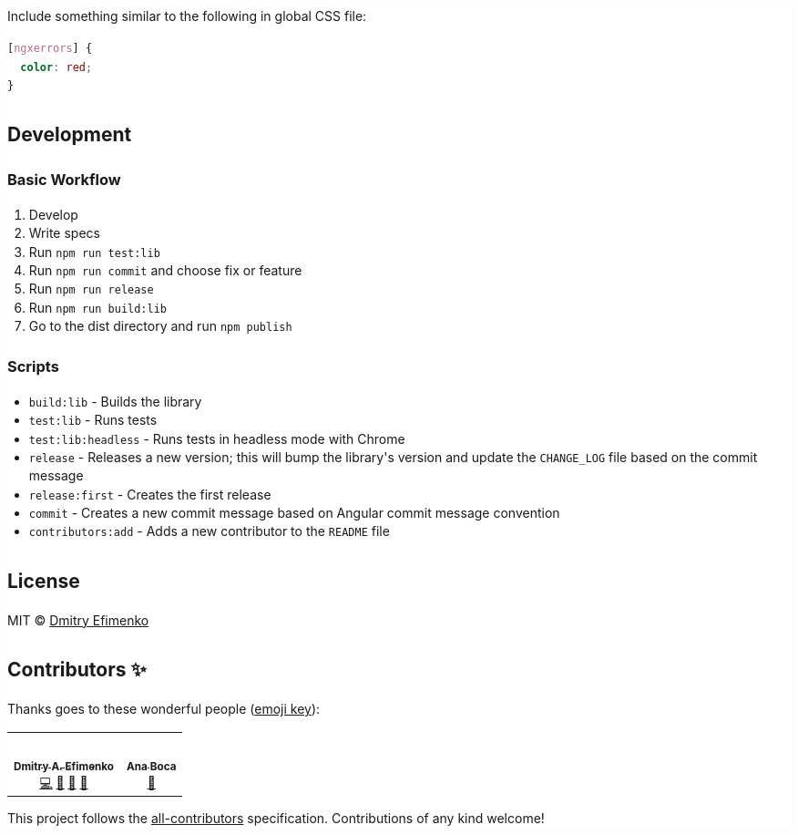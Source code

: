 Include something similar to the following in global CSS file:

```css
[ngxerrors] {
  color: red;
}
```

## Development

### Basic Workflow

1. Develop
1. Write specs
1. Run `npm run test:lib`
1. Run `npm run commit` and choose fix or feature
1. Run `npm run release`
1. Run `npm run build:lib`
1. Go to the dist directory and run `npm publish`

### Scripts

- `build:lib` - Builds the library
- `test:lib` - Runs tests
- `test:lib:headless` - Runs tests in headless mode with Chrome
- `release` - Releases a new version; this will bump the library's version and update the `CHANGE_LOG` file based on the commit message
- `release:first` - Creates the first release
- `commit` - Creates a new commit message based on Angular commit message convention
- `contributors:add` - Adds a new contributor to the `README` file

## License

MIT © [Dmitry Efimenko](mailto:dmitrief@gmail.com)

## Contributors ✨

Thanks goes to these wonderful people ([emoji key](https://allcontributors.org/docs/en/emoji-key)):




<table>
  <tr>
    <td align="center"><a href="https://github.com/DmitryEfimenko/"><img src="https://avatars0.githubusercontent.com/u/2098175?v=4" width="100px;" alt=""/><br /><sub><b>Dmitry A. Efimenko</b></sub></a><br /><a href="https://github.com/ngspot/ngs-errors/commits?author=DmitryEfimenko" title="Code">💻</a> <a href="#design-DmitryEfimenko" title="Design">🎨</a> <a href="https://github.com/ngspot/ngs-errors/commits?author=DmitryEfimenko" title="Documentation">📖</a> <a href="#ideas-DmitryEfimenko" title="Ideas, Planning, & Feedback">🤔</a></td>
    <td align="center"><a href="https://github.com/AnaBoca"><img src="https://avatars0.githubusercontent.com/u/17017510?v=4" width="100px;" alt=""/><br /><sub><b>Ana Boca</b></sub></a><br /><a href="https://github.com/ngspot/ngs-errors/commits?author=AnaBoca" title="Documentation">📖</a></td>
  </tr>
</table>





This project follows the [all-contributors](https://github.com/all-contributors/all-contributors) specification. Contributions of any kind welcome!
